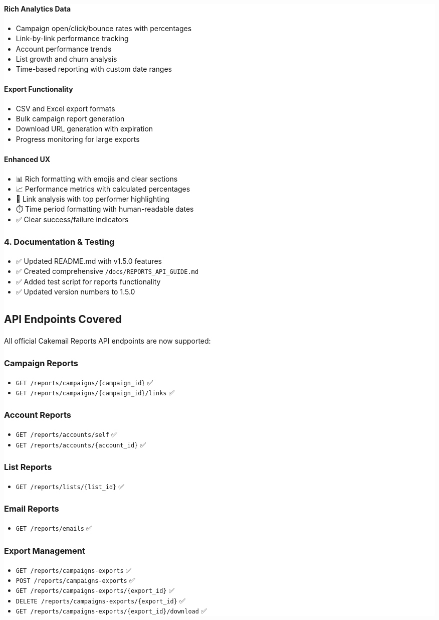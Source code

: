 #### Rich Analytics Data
- Campaign open/click/bounce rates with percentages
- Link-by-link performance tracking
- Account performance trends
- List growth and churn analysis
- Time-based reporting with custom date ranges

#### Export Functionality
- CSV and Excel export formats
- Bulk campaign report generation
- Download URL generation with expiration
- Progress monitoring for large exports

#### Enhanced UX
- 📊 Rich formatting with emojis and clear sections
- 📈 Performance metrics with calculated percentages  
- 🔗 Link analysis with top performer highlighting
- ⏱️ Time period formatting with human-readable dates
- ✅ Clear success/failure indicators

### 4. Documentation & Testing
- ✅ Updated README.md with v1.5.0 features
- ✅ Created comprehensive `/docs/REPORTS_API_GUIDE.md`
- ✅ Added test script for reports functionality
- ✅ Updated version numbers to 1.5.0

## API Endpoints Covered

All official Cakemail Reports API endpoints are now supported:

### Campaign Reports
- `GET /reports/campaigns/{campaign_id}` ✅
- `GET /reports/campaigns/{campaign_id}/links` ✅

### Account Reports  
- `GET /reports/accounts/self` ✅
- `GET /reports/accounts/{account_id}` ✅

### List Reports
- `GET /reports/lists/{list_id}` ✅

### Email Reports
- `GET /reports/emails` ✅

### Export Management
- `GET /reports/campaigns-exports` ✅
- `POST /reports/campaigns-exports` ✅
- `GET /reports/campaigns-exports/{export_id}` ✅
- `DELETE /reports/campaigns-exports/{export_id}` ✅
- `GET /reports/campaigns-exports/{export_id}/download` ✅
